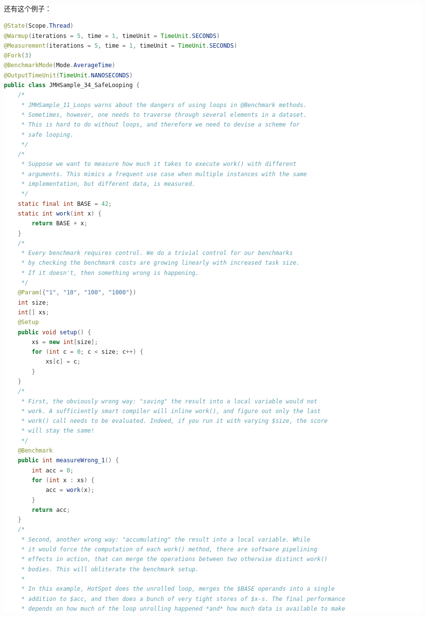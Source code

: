 还有这个例子：



```java
@State(Scope.Thread)
@Warmup(iterations = 5, time = 1, timeUnit = TimeUnit.SECONDS)
@Measurement(iterations = 5, time = 1, timeUnit = TimeUnit.SECONDS)
@Fork(3)
@BenchmarkMode(Mode.AverageTime)
@OutputTimeUnit(TimeUnit.NANOSECONDS)
public class JMHSample_34_SafeLooping {
    /*
     * JMHSample_11_Loops warns about the dangers of using loops in @Benchmark methods.
     * Sometimes, however, one needs to traverse through several elements in a dataset.
     * This is hard to do without loops, and therefore we need to devise a scheme for
     * safe looping.
     */
    /*
     * Suppose we want to measure how much it takes to execute work() with different
     * arguments. This mimics a frequent use case when multiple instances with the same
     * implementation, but different data, is measured.
     */
    static final int BASE = 42;
    static int work(int x) {
        return BASE + x;
    }
    /*
     * Every benchmark requires control. We do a trivial control for our benchmarks
     * by checking the benchmark costs are growing linearly with increased task size.
     * If it doesn't, then something wrong is happening.
     */
    @Param({"1", "10", "100", "1000"})
    int size;
    int[] xs;
    @Setup
    public void setup() {
        xs = new int[size];
        for (int c = 0; c < size; c++) {
            xs[c] = c;
        }
    }
    /*
     * First, the obviously wrong way: "saving" the result into a local variable would not
     * work. A sufficiently smart compiler will inline work(), and figure out only the last
     * work() call needs to be evaluated. Indeed, if you run it with varying $size, the score
     * will stay the same!
     */
    @Benchmark
    public int measureWrong_1() {
        int acc = 0;
        for (int x : xs) {
            acc = work(x);
        }
        return acc;
    }
    /*
     * Second, another wrong way: "accumulating" the result into a local variable. While
     * it would force the computation of each work() method, there are software pipelining
     * effects in action, that can merge the operations between two otherwise distinct work()
     * bodies. This will obliterate the benchmark setup.
     *
     * In this example, HotSpot does the unrolled loop, merges the $BASE operands into a single
     * addition to $acc, and then does a bunch of very tight stores of $x-s. The final performance
     * depends on how much of the loop unrolling happened *and* how much data is available to make
```
